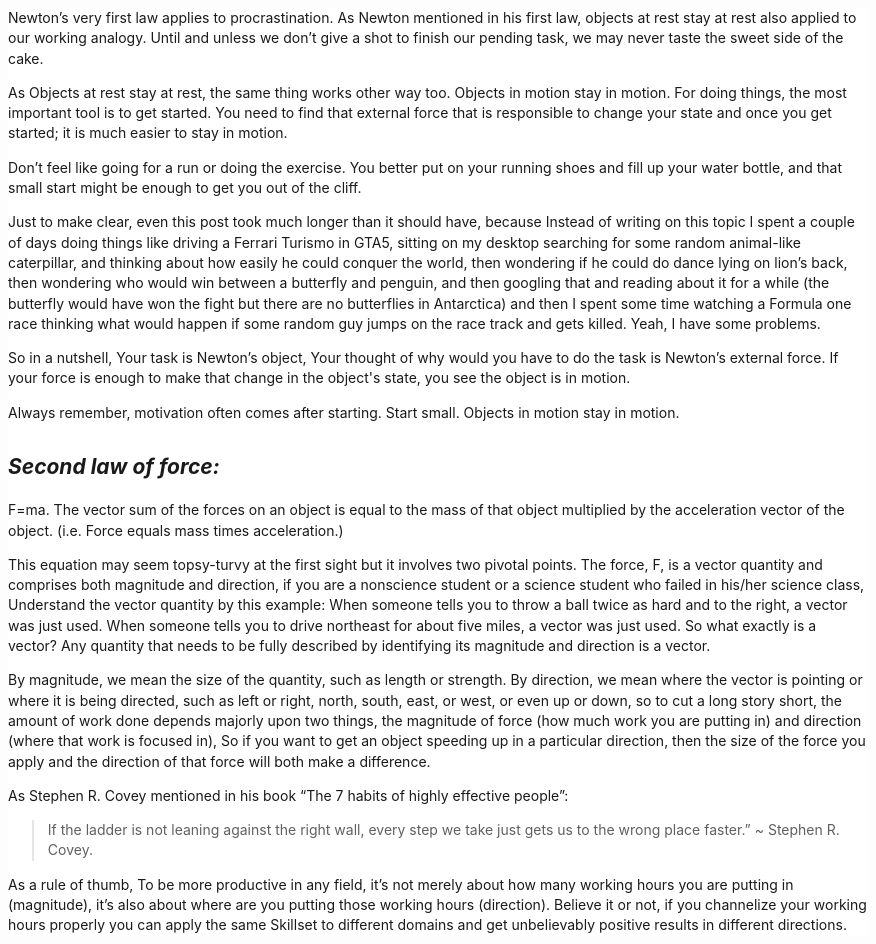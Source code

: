 Newton’s very first law applies to procrastination. As Newton mentioned in his first law, objects at rest stay at rest also applied to our working analogy. Until and unless we don’t give a shot to finish our pending task, we may never taste the sweet side of the cake.

As Objects at rest stay at rest, the same thing works other way too. Objects in motion stay in motion. For doing things, the most important tool is to get started. You need to find that external force that is responsible to change your state and once you get started; it is much easier to stay in motion.

Don’t feel like going for a run or doing the exercise. You better put on your running shoes and fill up your water bottle, and that small start might be enough to get you out of the cliff.

Just to make clear, even this post took much longer than it should have, because Instead of writing on this topic I spent a couple of days doing things like driving a Ferrari Turismo in GTA5, sitting on my desktop searching for some random animal-like caterpillar, and thinking about how easily he could conquer the world, then wondering if he could do dance lying on lion’s back, then wondering who would win between a butterfly and penguin, and then googling that and reading about it for a while (the butterfly would have won the fight but there are no butterflies in Antarctica) and then I spent some time watching a Formula one race thinking what would happen if some random guy jumps on the race track and gets killed. Yeah, I have some problems.

So in a nutshell, Your task is Newton’s object, Your thought of why would you have to do the task is Newton’s external force. If your force is enough to make that change in the object's state, you see the object is in motion.

Always remember, motivation often comes after starting. Start small. Objects in motion stay in motion.

## ***Second law of force:***

F=ma. The vector sum of the forces on an object is equal to the mass of that object multiplied by the acceleration vector of the object. (i.e. Force equals mass times acceleration.)

This equation may seem topsy-turvy at the first sight but it involves two pivotal points. The force, F, is a vector quantity and comprises both magnitude and direction, if you are a nonscience student or a science student who failed in his/her science class, Understand the vector quantity by this example: When someone tells you to throw a ball twice as hard and to the right, a vector was just used. When someone tells you to drive northeast for about five miles, a vector was just used. So what exactly is a vector? Any quantity that needs to be fully described by identifying its magnitude and direction is a vector.

By magnitude, we mean the size of the quantity, such as length or strength. By direction, we mean where the vector is pointing or where it is being directed, such as left or right, north, south, east, or west, or even up or down, so to cut a long story short, the amount of work done depends majorly upon two things, the magnitude of force (how much work you are putting in) and direction (where that work is focused in), So if you want to get an object speeding up in a particular direction, then the size of the force you apply and the direction of that force will both make a difference.

As Stephen R. Covey mentioned in his book “The 7 habits of highly effective people”:

> If the ladder is not leaning against the right wall, every step we take just gets us to the wrong place faster.” ~ Stephen R. Covey.

As a rule of thumb, To be more productive in any field, it’s not merely about how many working hours you are putting in (magnitude), it’s also about where are you putting those working hours (direction). Believe it or not, if you channelize your working hours properly you can apply the same Skillset to different domains and get unbelievably positive results in different directions.
